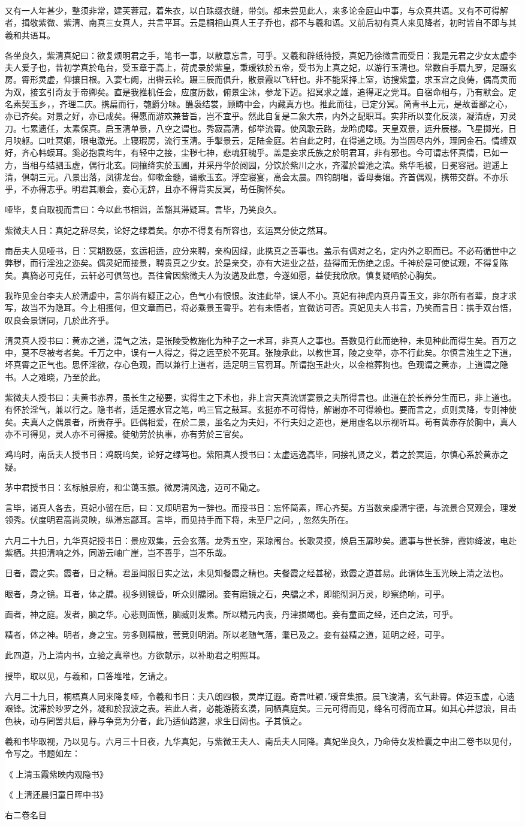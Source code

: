 又有一人年甚少，整须非常，建芙蓉冠，着朱衣，以白珠缀衣缝，带剑。都未尝见此人，来多论金庭山中事，与众真共语。又有不可得解者，揖敬紫微、紫清、南真三女真人，共言平耳。云是桐相山真人王子乔也，都不与羲和语。又前后初有真人来见降者，初时皆自不即与其羲和共语耳。  

各坐良久，紫清真妃曰：欲复烦明君之手，笔书一事，以散意忘言，可乎。又羲和辟纸待授，真妃乃徐微言而受日：我是元君之少女太虚李夫人爱子也，昔初学真於龟台，受玉章于高上，荷虎录於紫皇，秉瑷铁於五帝，受书为上真之妃，以游行玉清也。常数自手扇九罗，足蹑玄房。霄形灵虚，仰攘日根。入宴七阙，出辔云轮。蹑三辰而俱升，散景霞以飞轩也。非不能采择上室，访搜紫童，求玉宫之良俦，偶高灵而为双，接玄引奇友于帝卿矣。直是我推机任会，应度历数，俯景尘沬，参龙下迈。招冥求之雄，追得疋之党耳。自宿命相与，乃有默会。定名素契玉乡，，齐理二庆。携扁而行，匏爵分味。醮袅结裳，顾畴中会，内藏真方也。推此而往，已定分冥。简青书上元，是故善鄙之心，亦已齐矣。对景之好，亦已成矣。得愿而游欢兼昔旨，岂不宜乎。然此自复是二象大宗，内外之配职耳。实非所以变化反淡，凝清虚，刃灵刀。七累遗任，太素保真。启玉清单景，八空之谓也。秀寂高清，郁举流霄。使风歌云路，龙昤虎嗥。天皇双景，远升辰楼。飞星掷光，日月映躯。口吐冥姻，眼电激光。上寝瑕房，流行玉清。手掣景云，足陆金庭。若自此之时，在得道之顷。为当固尽内外，理同金石。情缠双好，齐心帏蟆耳。奚必抱袁均年，有轻中之接，尘秽七神，悲魂狂魄乎。盖是妾求氏族之於明君耳，非有邪也。今可谓志怀真情，已如一方，当相与结驷玉虚，偶行北玄。同攘绛实於玉圃，并采丹华於阅园，分饮於紫川之水，齐濯於碧池之滨。紫华毛被，日冕容冠。逍遥上清，俱朝三元。八景出落，凤徘龙台。仰嗽金髓，诵歌玉玄。浮空寝宴，高会太晨。四钧朗唱，香母奏姻。齐首偶观，携带交群。不亦乐乎，不亦得志乎。明君其顺会，妾心无辞，且亦不得背实反冥，苟任胸怀矣。  

哑毕，复自取视而言曰：今以此书相诣，盖豁其滞疑耳。言毕，乃笑良久。  

紫微夫人日：真妃之辞尽矣，论好之绿着矣。尔亦不得复有所容也，玄运冥分使之然耳。  

南岳夫人见哑书，日：冥期数感，玄运相适，应分来聘，亲构因绿，此携真之善事也。盖示有偶对之名，定内外之职而已。不必苟循世中之弊秽，而行淫浊之迩矣。偶灵妃而接景，聘贵真之少女。於是亲交，亦有大进业之益，益得而无伤绝之虑。千神於是可使试观，不得复陈矣。真旖必可克任，云轩必可俱驾也。吾往曾因紫微夫人为汝遘及此意，今遂如愿，益使我欣欣。慎复疑哂於心胸矣。  

我昨见金台李夫人於清虚中，言尔尚有疑正之心，色气小有恨恨。汝违此举，误人不小。真妃有神虎内真丹青玉文，非尔所有者辈，良才求写，故当不为隐耳。今上相擭何，但文章而已，将必乘景玉霄乎。若有未悟者，宜微访可否。真妃见夫人书言，乃笑而言日：携手双台悟，叹良会景饼同，几於此齐乎。  

清灵真人授书曰：黄赤之道，混气之法，是张陵受教施化为种子之一术耳，非真人之事也。吾数见行此而绝种，未见种此而得生矣。百万之中，莫不尽被考者矣。千万之中，误有一人得之，得之远至於不死耳。张陵承此，以教世耳，陵之变举，亦不行此矣。尔慎言浊生之下道，坏真霄之正气也。思怀淫欲，存心色观，而以兼行上道者，适足明三官罚耳。所谓抱玉赴火，以金棺葬狗也。色观谓之黄赤，上道谓之隐书。人之难晓，乃至於此。  

紫微夫人授书曰：夫黄书赤界，虽长生之秘要，实得生之下术也，非上宫天真流饼宴景之夫所得言也。此道在於长养分生而已，非上道也。有怀於淫气，兼以行之。隐书者，适足握水官之笔，呜三官之鼓耳。玄挺亦不可得恃，解谢亦不可得赖也。要而言之，贞则灵降，专则神使矣。夫真人之偶景者，所贵存乎。匹偶相爱，在於二景，虽名之为夫妇，不行夫妇之迩也，是用虚名以示视听耳。苟有黄赤存於胸中，真人亦不可得见，灵人亦不可得接。徒劬劳於执事，亦有劳於三官矣。  

鸡呜时，南岳夫人授书日：鸡既呜矣，论好之绿笃也。紫阳真人授书曰：太虚远逸高毕，同接礼贤之义，着之於冥运，尔慎心系於黄赤之疑。  

茅中君授书日：玄标触景府，和尘蔼玉振。微房清风逸，迈可不勖之。  

言毕，诸真人各去，真妃小留在后，曰：又烦明君为一辞也。而授书日：忘怀简素，晖心齐契。方当数亲虔清宇德，与流景合冥观会，理发领秀。伏度明君高尚灵映，纵滞忘鄙耳。言毕，而见持手而下将，未至尸之问，, 忽然失所在。  

六月二十九日，九华真妃授书日：景应双集，云会玄落。龙秀五空，采琼闱台。长歌灵摸，焕启玉扉眇矣。遗事与世长辞，霞妳绛波，电赴紫栖。共担清响之外，同游云岫广崖，岂不善乎，岂不乐哉。  

日者，霞之实。霞者，日之精。君虽闻服日实之法，未见知餐霞之精也。夫餐霞之经甚秘，致霞之道甚易。此谓体生玉光映上清之法也。  

眼者，身之镜。耳者，体之牖。视多则镜昏，听众则牖闭。妾有磨镜之石，央牖之术，即能彻洞万灵，眇察绝响，可乎。  

面者，神之庭。发者，脑之华。心悲则面憔，脑臧则发素。所以精元内丧，丹津损竭也。妾有童面之经，还白之法，可乎。  

精者，体之神。明者，身之宝。劳多则精散，营竞则明消。所以老随气落，耄已及之。妾有益精之道，延明之经，可乎。  

此四道，乃上清内书，立验之真章也。方欲献示，以补助君之明照耳。  

授毕，取以见，与羲和，口答堆唯，乞请之。  

六月二十九日，桐梧真人同来降复哑，令羲和书日：夫八朗四极，灵岸辽遐。奇言吐颖．’瑷音集振。晨飞浚清，玄气赴霄。体迈玉虚，心遗艰锋。沈滞於眇罗之外，凝和於寂波之表。若此人者，必能游腾玄漠，同栖真庭矣。三元可得而见，绛名可得而立耳。如其心并愆浪，目击色袂，动与罔罟共启，静与争竞为分者，此乃适仙路邈，求生日阔也。子其慎之。  

羲和书毕取视，乃以见与。六月三十日夜，九华真妃，与紫微王夫人、南岳夫人同降。真妃坐良久，乃命侍女发检囊之中出二卷书以见付，令写之。书题如左：  

《 上清玉霞紫映内观隐书》  

《 上清还晨归童日晖中书》  

右二卷名目  
